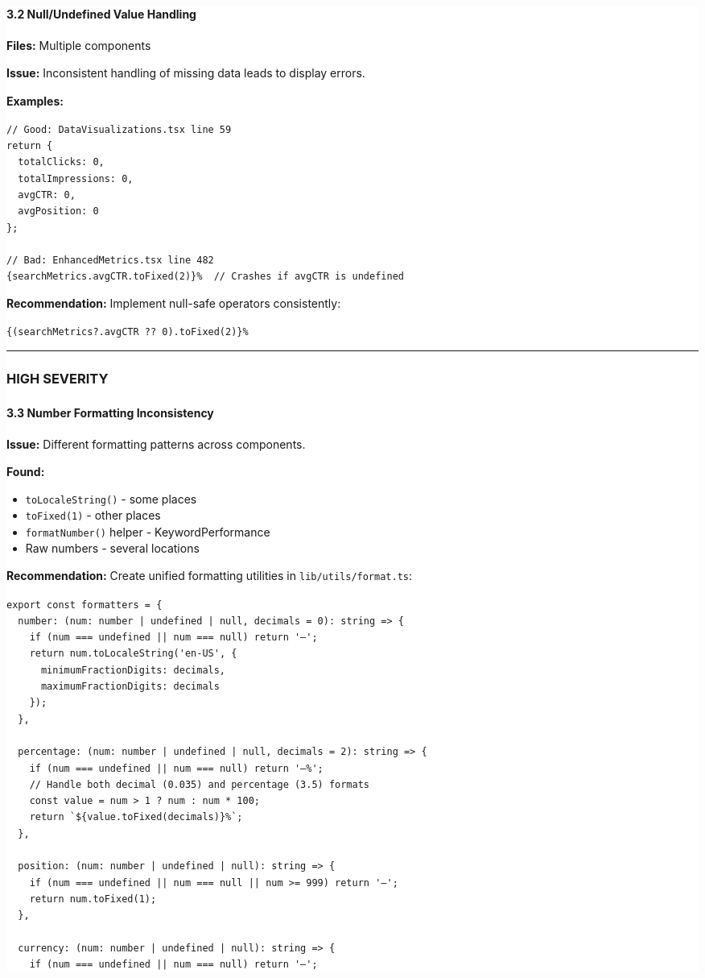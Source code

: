 
#### 3.2 Null/Undefined Value Handling
**Files:** Multiple components

**Issue:**
Inconsistent handling of missing data leads to display errors.

**Examples:**
```tsx
// Good: DataVisualizations.tsx line 59
return {
  totalClicks: 0,
  totalImpressions: 0,
  avgCTR: 0,
  avgPosition: 0
};

// Bad: EnhancedMetrics.tsx line 482
{searchMetrics.avgCTR.toFixed(2)}%  // Crashes if avgCTR is undefined
```

**Recommendation:**
Implement null-safe operators consistently:
```tsx
{(searchMetrics?.avgCTR ?? 0).toFixed(2)}%
```

---

### HIGH SEVERITY

#### 3.3 Number Formatting Inconsistency
**Issue:** Different formatting patterns across components.

**Found:**
- `toLocaleString()` - some places
- `toFixed(1)` - other places
- `formatNumber()` helper - KeywordPerformance
- Raw numbers - several locations

**Recommendation:**
Create unified formatting utilities in `lib/utils/format.ts`:

```tsx
export const formatters = {
  number: (num: number | undefined | null, decimals = 0): string => {
    if (num === undefined || num === null) return '—';
    return num.toLocaleString('en-US', {
      minimumFractionDigits: decimals,
      maximumFractionDigits: decimals
    });
  },

  percentage: (num: number | undefined | null, decimals = 2): string => {
    if (num === undefined || num === null) return '—%';
    // Handle both decimal (0.035) and percentage (3.5) formats
    const value = num > 1 ? num : num * 100;
    return `${value.toFixed(decimals)}%`;
  },

  position: (num: number | undefined | null): string => {
    if (num === undefined || num === null || num >= 999) return '—';
    return num.toFixed(1);
  },

  currency: (num: number | undefined | null): string => {
    if (num === undefined || num === null) return '—';
```